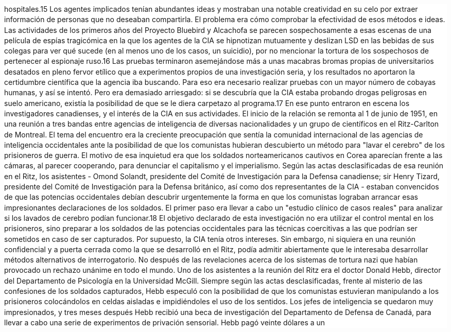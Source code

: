 hospitales.15
Los agentes implicados tenían abundantes ideas y mostraban una notable
creatividad en su celo por extraer información de personas que no deseaban
compartirla.
El problema era cómo comprobar la efectividad de esos métodos e
ideas. Las actividades de los primeros años del Proyecto Bluebird y
Alcachofa se parecen sospechosamente a esas escenas de una película de
espías tragicómica en la que los agentes de la CIA se hipnotizan mutuamente
y deslizan LSD en las bebidas de sus colegas para ver qué sucede (en al
menos uno de los casos, un suicidio), por no mencionar la tortura de los
sospechosos de pertenecer al espionaje ruso.16
Las pruebas terminaron asemejándose más a unas macabras bromas propias de
universitarios desatados en pleno fervor etílico que a experimentos propios
de una investigación seria, y los resultados no aportaron la certidumbre
científica que la agencia iba buscando.
Para eso era necesario realizar
pruebas con un mayor número de cobayas humanas, y así se intentó. Pero era
demasiado arriesgado: si se descubría que la CIA estaba probando drogas
peligrosas en suelo americano, existía la posibilidad de que se le diera
carpetazo al programa.17 En ese punto entraron en escena los investigadores
canadienses, y el interés de la CIA en sus actividades.
El inicio de la
relación se remonta al 1 de junio de 1951, en una reunión a tres bandas
entre agencias de inteligencia de diversas nacionalidades y un grupo de
científicos en el Ritz-Carlton de Montreal.
El tema del encuentro era la
creciente preocupación que sentía la comunidad internacional de las agencias
de inteligencia occidentales ante la posibilidad de que los comunistas
hubieran descubierto un método para "lavar el cerebro" de los prisioneros de
guerra. El motivo de esa inquietud era que los soldados norteamericanos
cautivos en Corea aparecían frente a las cámaras, al parecer cooperando,
para denunciar el capitalismo y el imperialismo.
Según las actas
desclasificadas de esa reunión en el Ritz, los asistentes - Omond Solandt,
presidente del Comité de Investigación para la Defensa canadiense; sir Henry Tizard, presidente del Comité de Investigación para la Defensa británico,
así como dos representantes de la CIA - estaban convencidos de que las
potencias occidentales debían descubrir urgentemente la forma en que los
comunistas lograban arrancar esas impresionantes declaraciones de los
soldados.
El primer paso era llevar a cabo un "estudio clínico de casos
reales" para analizar si los lavados de cerebro podían funcionar.18
El
objetivo declarado de esta investigación no era utilizar el control mental
en los prisioneros, sino preparar a los soldados de las potencias
occidentales para las técnicas coercitivas a las que podrían ser sometidos
en caso de ser capturados.
Por supuesto, la CIA tenía otros intereses. Sin embargo, ni siquiera en una
reunión confidencial y a puerta cerrada como la que se desarrolló en el
Ritz, podía admitir abiertamente que le interesaba desarrollar métodos
alternativos de interrogatorio. No después de las revelaciones acerca de los
sistemas de tortura nazi que habían provocado un rechazo unánime en todo el
mundo.
Uno de los asistentes a la reunión del Ritz era el doctor Donald Hebb,
director del Departamento de Psicología en la Universidad McGill.
Siempre
según las actas desclasificadas, frente al misterio de las confesiones de
los soldados capturados, Hebb especuló con la posibilidad de que los
comunistas estuvieran manipulando a los prisioneros colocándolos en celdas
aisladas e impidiéndoles el uso de los sentidos. Los jefes de inteligencia
se quedaron muy impresionados, y tres meses después Hebb recibió una beca de
investigación del Departamento de Defensa de Canadá, para llevar a cabo una
serie de experimentos de privación sensorial.
Hebb pagó veinte dólares a un